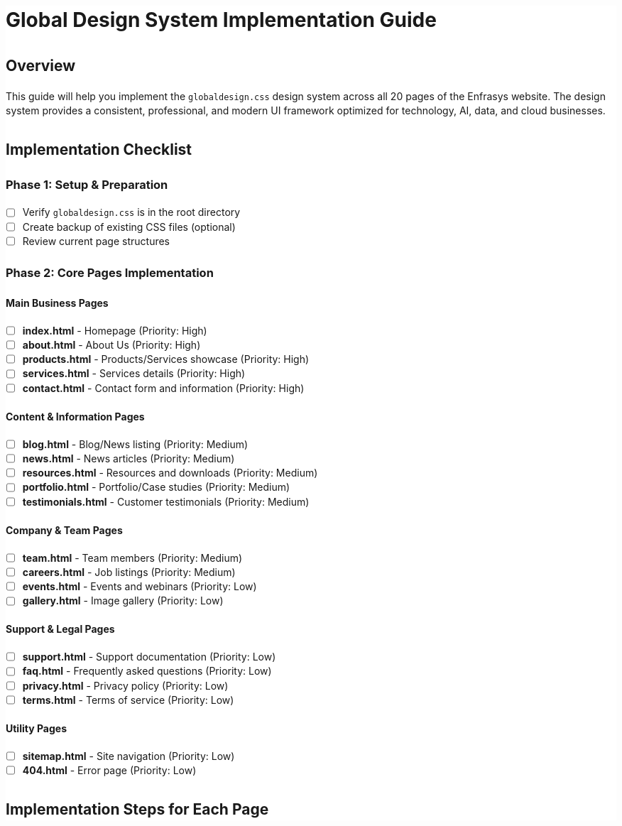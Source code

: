 # Global Design System Implementation Guide

## Overview
This guide will help you implement the `globaldesign.css` design system across all 20 pages of the Enfrasys website. The design system provides a consistent, professional, and modern UI framework optimized for technology, AI, data, and cloud businesses.

## Implementation Checklist

### Phase 1: Setup & Preparation
- [ ] Verify `globaldesign.css` is in the root directory
- [ ] Create backup of existing CSS files (optional)
- [ ] Review current page structures

### Phase 2: Core Pages Implementation
#### Main Business Pages
- [ ] **index.html** - Homepage (Priority: High)
- [ ] **about.html** - About Us (Priority: High) 
- [ ] **products.html** - Products/Services showcase (Priority: High)
- [ ] **services.html** - Services details (Priority: High)
- [ ] **contact.html** - Contact form and information (Priority: High)

#### Content & Information Pages  
- [ ] **blog.html** - Blog/News listing (Priority: Medium)
- [ ] **news.html** - News articles (Priority: Medium)
- [ ] **resources.html** - Resources and downloads (Priority: Medium)
- [ ] **portfolio.html** - Portfolio/Case studies (Priority: Medium)
- [ ] **testimonials.html** - Customer testimonials (Priority: Medium)

#### Company & Team Pages
- [ ] **team.html** - Team members (Priority: Medium)
- [ ] **careers.html** - Job listings (Priority: Medium)
- [ ] **events.html** - Events and webinars (Priority: Low)
- [ ] **gallery.html** - Image gallery (Priority: Low)

#### Support & Legal Pages
- [ ] **support.html** - Support documentation (Priority: Low)
- [ ] **faq.html** - Frequently asked questions (Priority: Low)
- [ ] **privacy.html** - Privacy policy (Priority: Low)
- [ ] **terms.html** - Terms of service (Priority: Low)

#### Utility Pages
- [ ] **sitemap.html** - Site navigation (Priority: Low)
- [ ] **404.html** - Error page (Priority: Low)

## Implementation Steps for Each Page
